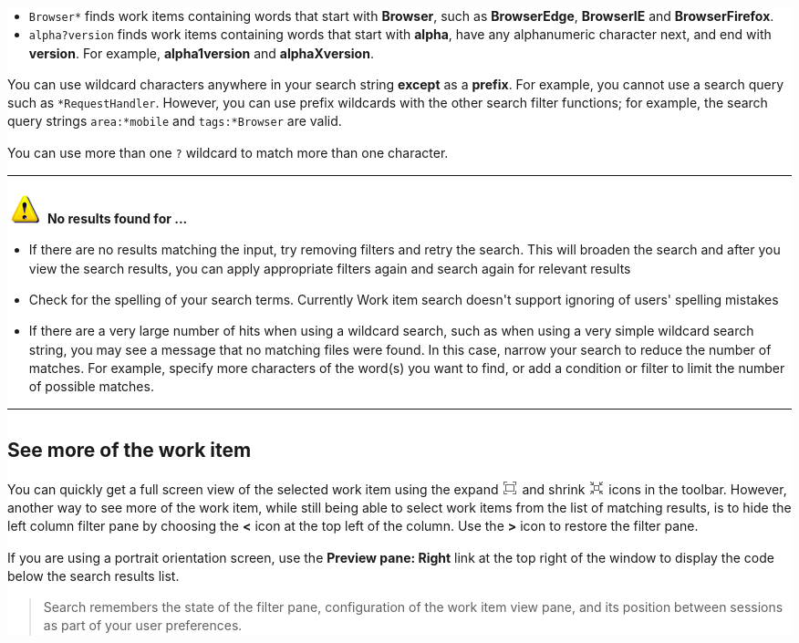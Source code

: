 * `Browser*` finds work items containing words that start with **Browser**, 
  such as **BrowserEdge**, **BrowserIE** and **BrowserFirefox**.
* `alpha?version` finds work items containing words that start with **alpha**, have any 
  alphanumeric character next, and end with **version**. For example, **alpha1version** and **alphaXversion**. 

You can use wildcard characters anywhere in your search string **except** as 
a **prefix**. For example, you cannot use a search query such as `*RequestHandler`. 
However, you can use prefix wildcards with the 
other search filter functions; for example, the search query strings 
`area:*mobile` and `tags:*Browser` are valid.  

You can use more than one `?` wildcard to match more than one character.

-----------------

![Warning](media/shared/Warning-hightop.png) **No results found for ...**  

* If there are no results matching the input, try removing filters and retry the search. This will broaden the search and after you view the search results,
  you can apply appropriate filters again and search again for relevant results

* Check for the spelling of your search terms. Currently Work item search doesn't support ignoring of users' spelling mistakes

* If there are a very large number of hits when using a wildcard search, such 
 as when using a very simple wildcard search string, you may see a message that no 
 matching files were found. In this case, narrow your search to reduce the number
 of matches. For example, specify more characters of the word(s) you want to find,
 or add a condition or filter to limit the number of possible matches.

-----------------

<a name="seemoreworkitem"></a>
## See more of the work item

You can quickly get a full screen view of the selected work item using the expand
![Expand the file to fullscreen](media/shared/fullscreen-icon-expand.png)
and shrink ![Shrink the file to a window](media/shared/fullscreen-icon-shrink.png)
icons in the toolbar. However, another way to see more of the work item, while still being able to 
select work items from the list of matching results, is to hide the left column filter pane
by choosing the **&lt;** icon at the top left of the column. Use the **&gt;** icon to restore the filter pane. 

If you are using a portrait orientation screen, use the **Preview pane: Right**
link at the top right of the window to display the code below the 
search results list.

>Search remembers the state of the filter pane, configuration of the work item 
view pane, and its position between sessions as part of your user preferences.


